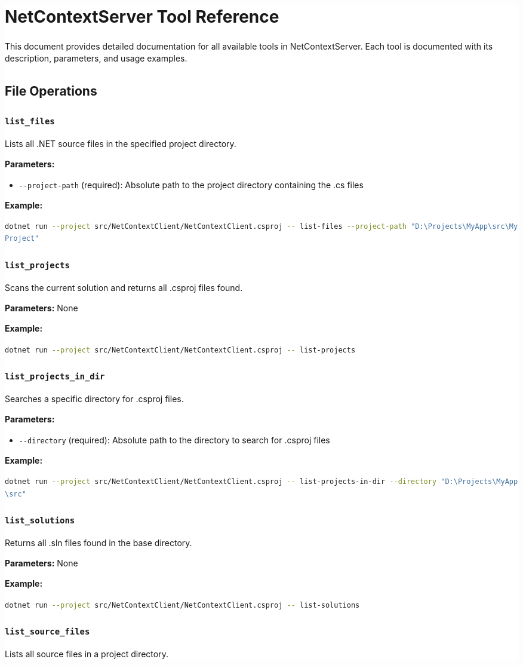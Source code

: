 # NetContextServer Tool Reference

This document provides detailed documentation for all available tools in NetContextServer. Each tool is documented with its description, parameters, and usage examples.

## File Operations

### `list_files`
Lists all .NET source files in the specified project directory.

**Parameters:**
- `--project-path` (required): Absolute path to the project directory containing the .cs files

**Example:**
```bash
dotnet run --project src/NetContextClient/NetContextClient.csproj -- list-files --project-path "D:\Projects\MyApp\src\MyProject"
```

### `list_projects`
Scans the current solution and returns all .csproj files found.

**Parameters:** None

**Example:**
```bash
dotnet run --project src/NetContextClient/NetContextClient.csproj -- list-projects
```

### `list_projects_in_dir`
Searches a specific directory for .csproj files.

**Parameters:**
- `--directory` (required): Absolute path to the directory to search for .csproj files

**Example:**
```bash
dotnet run --project src/NetContextClient/NetContextClient.csproj -- list-projects-in-dir --directory "D:\Projects\MyApp\src"
```

### `list_solutions`
Returns all .sln files found in the base directory.

**Parameters:** None

**Example:**
```bash
dotnet run --project src/NetContextClient/NetContextClient.csproj -- list-solutions
```

### `list_source_files`
Lists all source files in a project directory.
